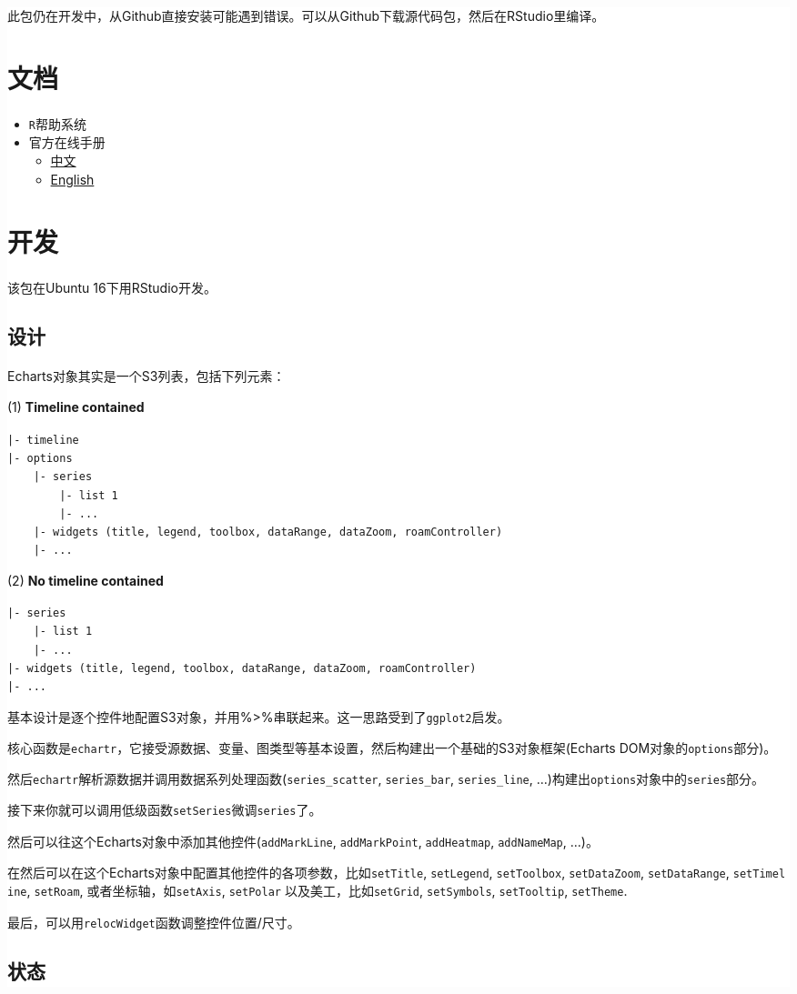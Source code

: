 此包仍在开发中，从Github直接安装可能遇到错误。可以从Github下载源代码包，然后在RStudio里编译。

# 文档

- `R`帮助系统
- 官方在线手册
	- [中文](https://madlogos.github.io/recharts/index_cn.html)
	- [English](https://madlogos.github.io/recharts)

# 开发

该包在Ubuntu 16下用RStudio开发。

## 设计

Echarts对象其实是一个S3列表，包括下列元素：

(1) **Timeline contained**
```
|- timeline
|- options
    |- series
        |- list 1
        |- ...
    |- widgets (title, legend, toolbox, dataRange, dataZoom, roamController)
    |- ...
```
(2) **No timeline contained**
```
|- series
    |- list 1
    |- ...
|- widgets (title, legend, toolbox, dataRange, dataZoom, roamController)
|- ...
```

基本设计是逐个控件地配置S3对象，并用%>%串联起来。这一思路受到了`ggplot2`启发。

核心函数是`echartr`，它接受源数据、变量、图类型等基本设置，然后构建出一个基础的S3对象框架(Echarts DOM对象的`options`部分)。

然后`echartr`解析源数据并调用数据系列处理函数(`series_scatter`, `series_bar`, `series_line`, ...)构建出`options`对象中的`series`部分。

接下来你就可以调用低级函数`setSeries`微调`series`了。

然后可以往这个Echarts对象中添加其他控件(`addMarkLine`, `addMarkPoint`, `addHeatmap`, `addNameMap`, ...)。

在然后可以在这个Echarts对象中配置其他控件的各项参数，比如`setTitle`, `setLegend`, `setToolbox`, `setDataZoom`, `setDataRange`, `setTimeline`, `setRoam`, 或者坐标轴，如`setAxis`, `setPolar` 以及美工，比如`setGrid`, `setSymbols`, `setTooltip`, `setTheme`.

最后，可以用`relocWidget`函数调整控件位置/尺寸。

## 状态
